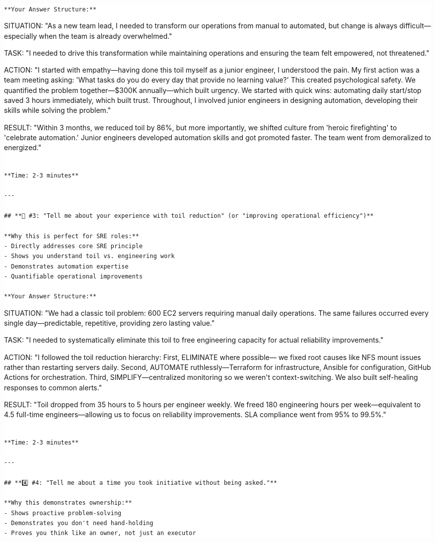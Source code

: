 ```
**Your Answer Structure:**
```
SITUATION: "As a new team lead, I needed to transform our operations from manual 
to automated, but change is always difficult—especially when the team is already 
overwhelmed."

TASK: "I needed to drive this transformation while maintaining operations and 
ensuring the team felt empowered, not threatened."

ACTION: "I started with empathy—having done this toil myself as a junior engineer, 
I understood the pain. My first action was a team meeting asking: 'What tasks do 
you do every day that provide no learning value?' This created psychological safety. 
We quantified the problem together—$300K annually—which built urgency. We started 
with quick wins: automating daily start/stop saved 3 hours immediately, which built 
trust. Throughout, I involved junior engineers in designing automation, developing 
their skills while solving the problem."

RESULT: "Within 3 months, we reduced toil by 86%, but more importantly, we shifted 
culture from 'heroic firefighting' to 'celebrate automation.' Junior engineers 
developed automation skills and got promoted faster. The team went from demoralized 
to energized."
```

**Time: 2-3 minutes**

---

## **🥉 #3: "Tell me about your experience with toil reduction" (or "improving operational efficiency")**

**Why this is perfect for SRE roles:**
- Directly addresses core SRE principle
- Shows you understand toil vs. engineering work
- Demonstrates automation expertise
- Quantifiable operational improvements

**Your Answer Structure:**
```
SITUATION: "We had a classic toil problem: 600 EC2 servers requiring manual daily 
operations. The same failures occurred every single day—predictable, repetitive, 
providing zero lasting value."

TASK: "I needed to systematically eliminate this toil to free engineering capacity 
for actual reliability improvements."

ACTION: "I followed the toil reduction hierarchy: First, ELIMINATE where possible—
we fixed root causes like NFS mount issues rather than restarting servers daily. 
Second, AUTOMATE ruthlessly—Terraform for infrastructure, Ansible for configuration, 
GitHub Actions for orchestration. Third, SIMPLIFY—centralized monitoring so we 
weren't context-switching. We also built self-healing responses to common alerts."

RESULT: "Toil dropped from 35 hours to 5 hours per engineer weekly. We freed 180 
engineering hours per week—equivalent to 4.5 full-time engineers—allowing us to 
focus on reliability improvements. SLA compliance went from 95% to 99.5%."
```

**Time: 2-3 minutes**

---

## **4️⃣ #4: "Tell me about a time you took initiative without being asked."**

**Why this demonstrates ownership:**
- Shows proactive problem-solving
- Demonstrates you don't need hand-holding
- Proves you think like an owner, not just an executor
```